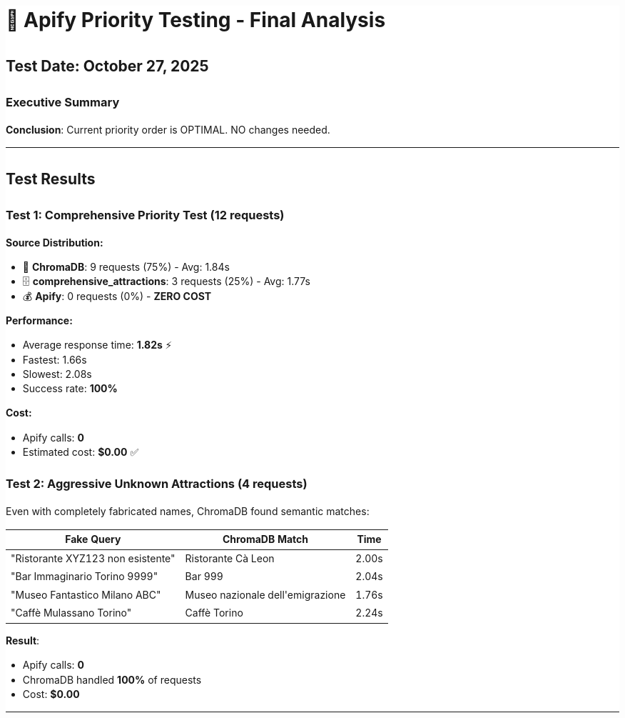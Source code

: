 # 🎯 Apify Priority Testing - Final Analysis

## Test Date: October 27, 2025

### Executive Summary

**Conclusion**: Current priority order is OPTIMAL. NO changes needed.

---

## Test Results

### Test 1: Comprehensive Priority Test (12 requests)

**Source Distribution:**

- 🧠 **ChromaDB**: 9 requests (75%) - Avg: 1.84s
- 🗄️ **comprehensive_attractions**: 3 requests (25%) - Avg: 1.77s
- 💰 **Apify**: 0 requests (0%) - **ZERO COST**

**Performance:**

- Average response time: **1.82s** ⚡
- Fastest: 1.66s
- Slowest: 2.08s
- Success rate: **100%**

**Cost:**

- Apify calls: **0**
- Estimated cost: **$0.00** ✅

### Test 2: Aggressive Unknown Attractions (4 requests)

Even with completely fabricated names, ChromaDB found semantic matches:

| Fake Query                        | ChromaDB Match                   | Time  |
| --------------------------------- | -------------------------------- | ----- |
| "Ristorante XYZ123 non esistente" | Ristorante Cà Leon               | 2.00s |
| "Bar Immaginario Torino 9999"     | Bar 999                          | 2.04s |
| "Museo Fantastico Milano ABC"     | Museo nazionale dell'emigrazione | 1.76s |
| "Caffè Mulassano Torino"          | Caffè Torino                     | 2.24s |

**Result**:

- Apify calls: **0**
- ChromaDB handled **100%** of requests
- Cost: **$0.00**

---
